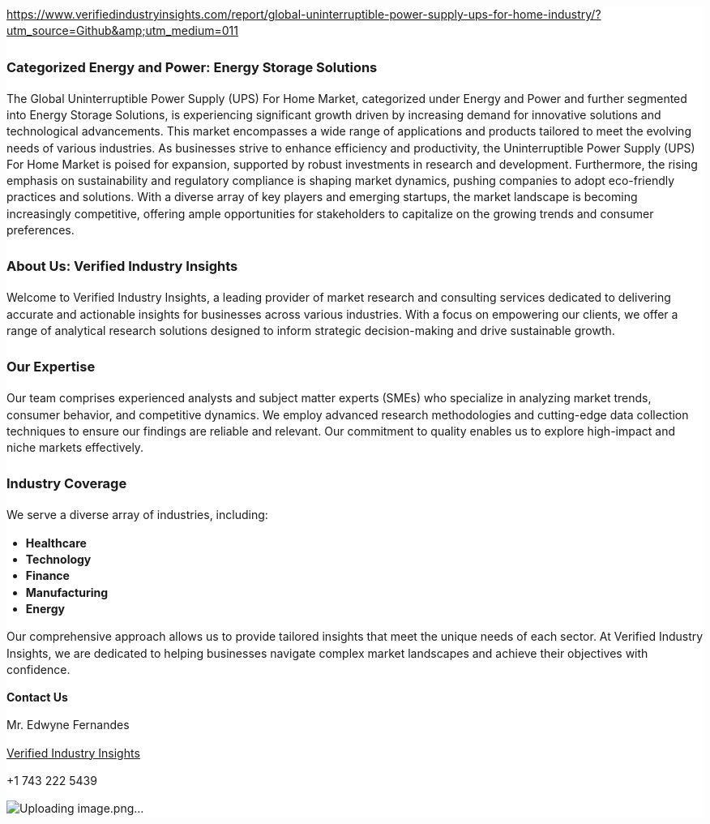 </strong><a href="https://www.verifiedindustryinsights.com/report/global-uninterruptible-power-supply-ups-for-home-industry/?utm_source=Github&amp;utm_medium=011">https://www.verifiedindustryinsights.com/report/global-uninterruptible-power-supply-ups-for-home-industry/?utm_source=Github&amp;utm_medium=011</a>&nbsp;</p><h3>Categorized Energy and Power: Energy Storage Solutions </h3><p>The Global Uninterruptible Power Supply (UPS) For Home Market, categorized under Energy and Power and further segmented into Energy Storage Solutions, is experiencing significant growth driven by increasing demand for innovative solutions and technological advancements. This market encompasses a wide range of applications and products tailored to meet the evolving needs of various industries. As businesses strive to enhance efficiency and productivity, the Uninterruptible Power Supply (UPS) For Home Market is poised for expansion, supported by robust investments in research and development. Furthermore, the rising emphasis on sustainability and regulatory compliance is shaping market dynamics, pushing companies to adopt eco-friendly practices and solutions. With a diverse array of key players and emerging startups, the market landscape is becoming increasingly competitive, offering ample opportunities for stakeholders to capitalize on the growing trends and consumer preferences.</p><h3>About Us: Verified Industry Insights</h3><p>Welcome to Verified Industry Insights, a leading provider of market research and consulting services dedicated to delivering accurate and actionable insights for businesses across various industries. With a focus on empowering our clients, we offer a range of analytical research solutions designed to inform strategic decision-making and drive sustainable growth.</p><h3>Our Expertise</h3><p>Our team comprises experienced analysts and subject matter experts (SMEs) who specialize in analyzing market trends, consumer behavior, and competitive dynamics. We employ advanced research methodologies and cutting-edge data collection techniques to ensure our findings are reliable and relevant. Our commitment to quality enables us to explore high-impact and niche markets effectively.</p><h3>Industry Coverage</h3><p>We serve a diverse array of industries, including:</p><ul><li><strong>Healthcare</strong></li><li><strong>Technology</strong></li><li><strong>Finance</strong></li><li><strong>Manufacturing</strong></li><li><strong>Energy</strong></li></ul><p>Our comprehensive approach allows us to provide tailored insights that meet the unique needs of each sector. At Verified Industry Insights, we are dedicated to helping businesses navigate complex market landscapes and achieve their objectives with confidence.</p><p><strong>Contact Us</strong></p><p>Mr. Edwyne Fernandes</p><p><a href="https://www.verifiedindustryinsights.com/">Verified Industry Insights</a></p><p>+1 743 222 5439</p>
![Uploading image.png…]()
